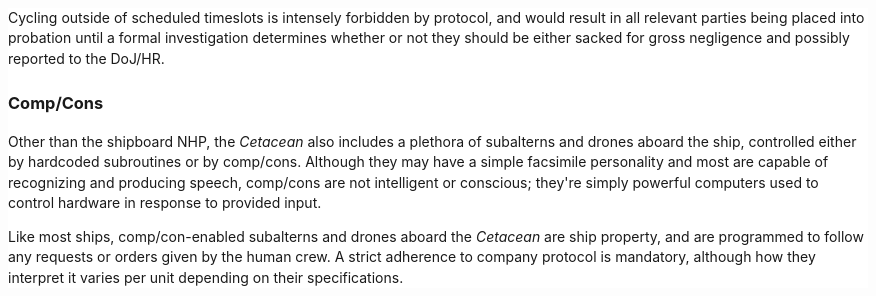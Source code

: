 Cycling outside of scheduled timeslots is intensely forbidden by protocol, and would result in all relevant parties being placed into probation until a formal investigation determines whether or not they should be either sacked for gross negligence and possibly reported to the DoJ/HR.

### Comp/Cons
Other than the shipboard NHP, the *Cetacean* also includes a plethora of subalterns and drones aboard the ship, controlled either by hardcoded subroutines or by comp/cons. Although they may have a simple facsimile personality and most are capable of recognizing and producing speech, comp/cons are not intelligent or conscious; they're simply powerful computers used to control hardware in response to provided input.

Like most ships, comp/con-enabled subalterns and drones aboard the *Cetacean* are ship property, and are programmed to follow any requests or orders given by the human crew. A strict adherence to company protocol is mandatory, although how they interpret it varies per unit depending on their specifications.
